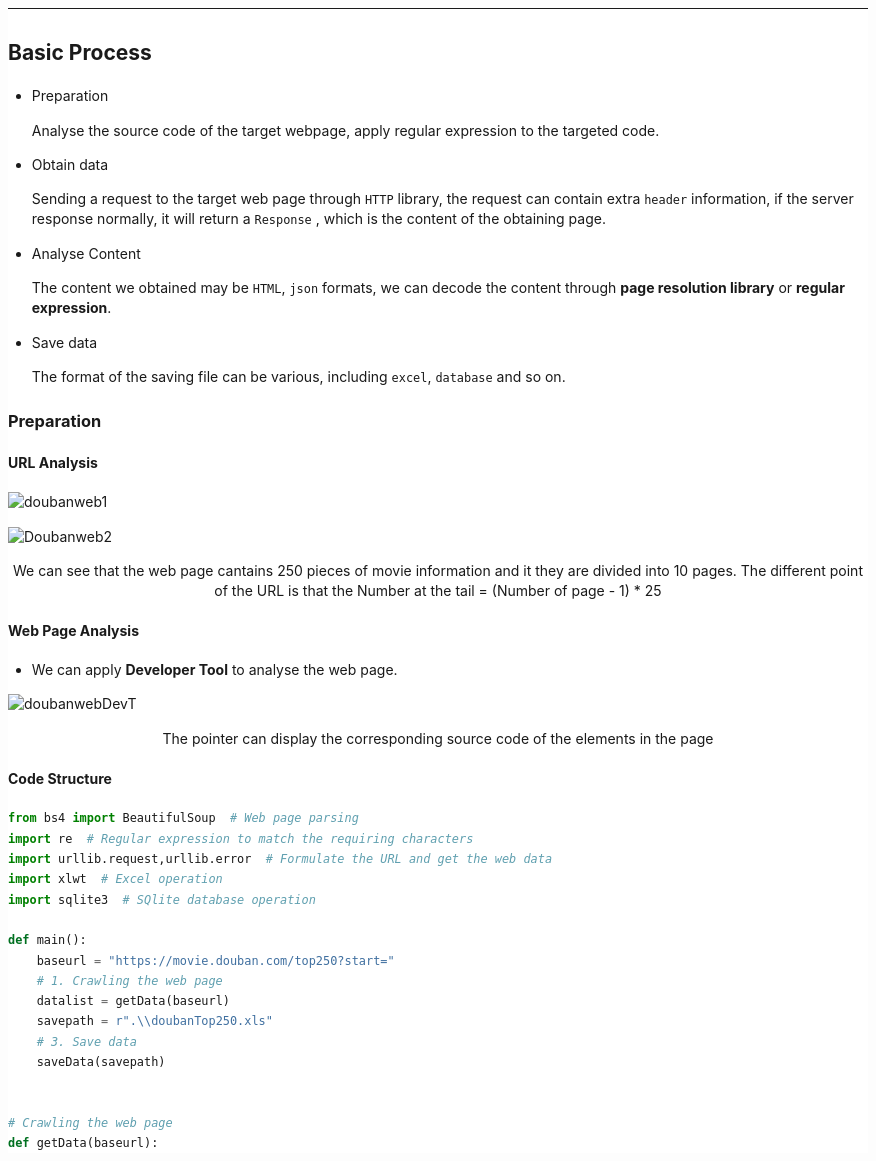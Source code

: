 

------

## Basic Process

+ Preparation

  Analyse the source code of the target webpage, apply regular expression to the targeted code.

+ Obtain data

  Sending a request to the target web page  through `HTTP` library, the request can contain extra `header`  information, if the server response normally, it will return a `Response` , which is the content of the obtaining page.

+ Analyse Content

  The content we obtained may be `HTML`, `json` formats, we can decode the content through **page resolution library** or **regular expression**.

+ Save data

  The format of the saving file can be various, including `excel`, `database` and so on.

### Preparation

#### URL Analysis

![doubanweb1](https://img-blog.csdnimg.cn/2020081717170360.png?x-oss-process=image/watermark,type_ZmFuZ3poZW5naGVpdGk,shadow_10,text_aHR0cHM6Ly9ibG9nLmNzZG4ubmV0L0hoaGhoYW9oYW8=,size_16,color_FFFFFF,t_70#pic_center)

![Doubanweb2](https://img-blog.csdnimg.cn/20200817171721638.png?x-oss-process=image/watermark,type_ZmFuZ3poZW5naGVpdGk,shadow_10,text_aHR0cHM6Ly9ibG9nLmNzZG4ubmV0L0hoaGhoYW9oYW8=,size_16,color_FFFFFF,t_70#pic_center)

<center>
    We can see that the web page cantains 250 pieces of movie information and it they are divided into 10 pages. 
    The different point of the URL is that the Number at the tail = (Number of page - 1) * 25 
</center>


#### Web Page Analysis

+ We can apply **Developer Tool** to analyse the web page.

![doubanwebDevT](https://img-blog.csdnimg.cn/20200817171801246.png?x-oss-process=image/watermark,type_ZmFuZ3poZW5naGVpdGk,shadow_10,text_aHR0cHM6Ly9ibG9nLmNzZG4ubmV0L0hoaGhoYW9oYW8=,size_16,color_FFFFFF,t_70#pic_center)
<center>
    The pointer can display the corresponding source code of the elements in the page
</center>

#### Code Structure

```python
from bs4 import BeautifulSoup  # Web page parsing
import re  # Regular expression to match the requiring characters
import urllib.request,urllib.error  # Formulate the URL and get the web data
import xlwt  # Excel operation
import sqlite3  # SQlite database operation

def main():
    baseurl = "https://movie.douban.com/top250?start="
    # 1. Crawling the web page
    datalist = getData(baseurl)
    savepath = r".\\doubanTop250.xls"
    # 3. Save data
    saveData(savepath)
    
    
# Crawling the web page
def getData(baseurl):
```